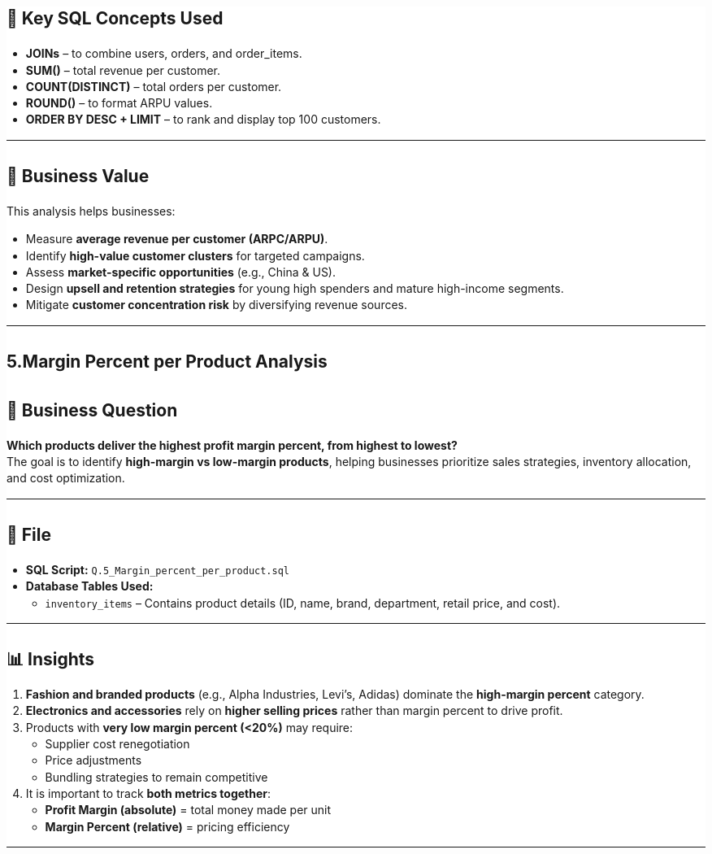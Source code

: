 
## 🔑 Key SQL Concepts Used
- **JOINs** – to combine users, orders, and order_items.  
- **SUM()** – total revenue per customer.  
- **COUNT(DISTINCT)** – total orders per customer.  
- **ROUND()** – to format ARPU values.  
- **ORDER BY DESC + LIMIT** – to rank and display top 100 customers.  

---

## 🚀 Business Value
This analysis helps businesses:  
- Measure **average revenue per customer (ARPC/ARPU)**.  
- Identify **high-value customer clusters** for targeted campaigns.  
- Assess **market-specific opportunities** (e.g., China & US).  
- Design **upsell and retention strategies** for young high spenders and mature high-income segments.  
- Mitigate **customer concentration risk** by diversifying revenue sources.  


---

## 5.Margin Percent per Product Analysis

## 📌 Business Question
**Which products deliver the highest profit margin percent, from highest to lowest?**  
The goal is to identify **high-margin vs low-margin products**, helping businesses prioritize sales strategies, inventory allocation, and cost optimization.

---

## 📂 File
- **SQL Script:** `Q.5_Margin_percent_per_product.sql`  
- **Database Tables Used:**
  - `inventory_items` – Contains product details (ID, name, brand, department, retail price, and cost).  

---

## 📊 Insights
1. **Fashion and branded products** (e.g., Alpha Industries, Levi’s, Adidas) dominate the **high-margin percent** category.  
2. **Electronics and accessories** rely on **higher selling prices** rather than margin percent to drive profit.  
3. Products with **very low margin percent (<20%)** may require:  
   - Supplier cost renegotiation  
   - Price adjustments  
   - Bundling strategies to remain competitive  
4. It is important to track **both metrics together**:  
   - **Profit Margin (absolute)** = total money made per unit  
   - **Margin Percent (relative)** = pricing efficiency  

---